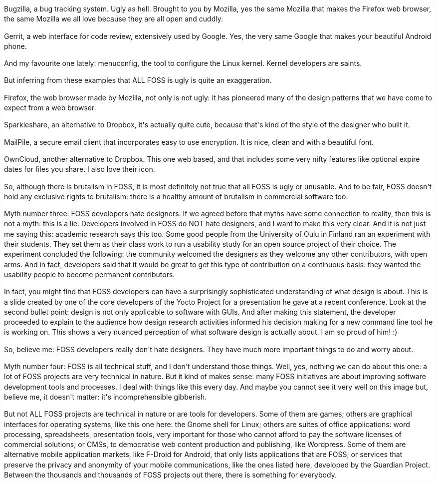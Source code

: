 Bugzilla, a bug tracking system. Ugly as hell. Brought to you by Mozilla, yes the same Mozilla that makes the Firefox web browser, the same Mozilla we all love because they are all open and cuddly. 

Gerrit, a web interface for code review, extensively used by Google. Yes, the very same Google that makes your beautiful Android phone. 

And my favourite one lately: menuconfig, the tool to configure the Linux kernel. Kernel developers are saints. 

But inferring from these examples that ALL FOSS is ugly is quite an exaggeration. 

Firefox, the web browser made by Mozilla, not only is not ugly: it has pioneered many of the design patterns that we have come to expect from a web browser. 

Sparkleshare, an alternative to Dropbox, it's actually quite cute, because that's kind of the style of the designer who built it.

MailPile, a secure email client that incorporates easy to use encryption. It is nice, clean and with a beautiful font. 

OwnCloud, another alternative to Dropbox. This one web based, and that includes some very nifty features like optional expire dates for files you share. I also love their icon. 

So, although there is brutalism in FOSS, it is most definitely not true that all FOSS is ugly or unusable. And to be fair, FOSS doesn't hold any exclusive rights to brutalism: there is a healthy amount of brutalism in commercial software too. 

Myth number three: FOSS developers hate designers. If we agreed before that myths have some connection to reality, then this is not a myth: this is a lie. Developers involved in FOSS do NOT hate designers, and I want to make this very clear. And it is not just me saying this: academic research says this too. Some good people from the University of Oulu in Finland ran an experiment with their students. They set them as their class work to run a usability study for an open source project of their choice. The experiment concluded the following: the community welcomed the designers as they welcome any other contributors, with open arms. And in fact, developers said that it would be great to get this type of contribution on a continuous basis: they wanted the usability people to become permanent contributors. 

In fact, you might find that FOSS developers can have a surprisingly sophisticated understanding of what design is about. This is a slide created by one of the core developers of the Yocto Project for a presentation he gave at a recent conference. Look at the second bullet point: design is not only applicable to software with GUIs. And after making this statement, the developer proceeded to explain to the audience how design research activities informed his decision making for a new command line tool he is working on. This shows a very nuanced perception of what software design is actually about. I am so proud of him! :)

So, believe me: FOSS developers really don't hate designers. They have much more important things to do and worry about.

Myth number four: FOSS is all technical stuff, and I don't understand those things. Well, yes, nothing we can do about  this one: a lot of FOSS projects are very technical in nature. But it kind of makes sense: many FOSS initiatives are about improving software development tools and processes. I deal with things like this every day. And maybe you cannot see it very well on this image but, believe me, it doesn't matter: it's incomprehensible gibberish. 

But not ALL FOSS projects are technical in nature or are tools for developers. Some of them are games; others are graphical interfaces for operating systems, like this one here: the Gnome shell for Linux; others are suites of office applications: word processing, spreadsheets, presentation tools, very important for those who cannot afford to pay the software licenses of commercial solutions; or CMSs, to democratise web content production and publishing, like Wordpress. Some of them are alternative mobile application markets, like F-Droid for Android, that only lists applications that are FOSS; or services that preserve the privacy and anonymity of your mobile communications, like the ones listed here, developed by the Guardian Project. Between the thousands and thousands of FOSS projects out there, there is something for everybody. 
